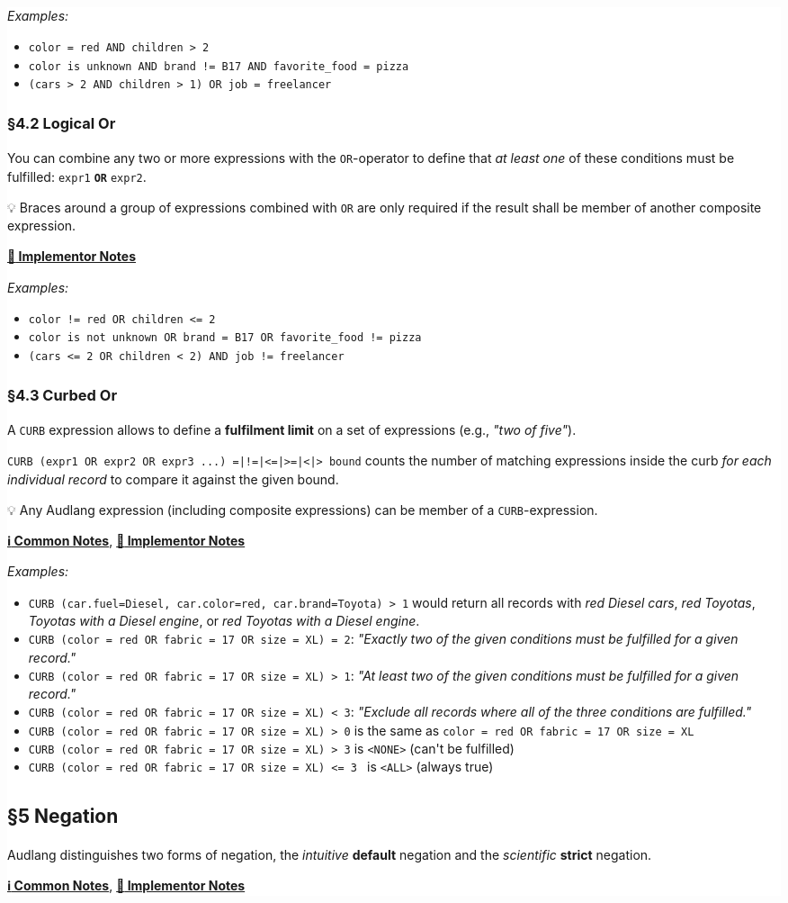 *Examples:*
 * `color = red AND children > 2` 
 * `color is unknown AND brand != B17 AND favorite_food = pizza`
 * `(cars > 2 AND children > 1) OR job = freelancer`

### §4.2 Logical Or

You can combine any two or more expressions with the `OR`-operator to define that *at least one* of these conditions must be fulfilled: `expr1` **`OR`** `expr2`.

:bulb: Braces around a group of expressions combined with `OR` are only required if the result shall be member of another composite expression.

**[:twisted_rightwards_arrows: Implementor Notes](#dealing-with-nesting)**

*Examples:*
 * `color != red OR children <= 2` 
 * `color is not unknown OR brand = B17 OR favorite_food != pizza`
 * `(cars <= 2 OR children < 2) AND job != freelancer`

### §4.3 Curbed Or

A `CURB` expression allows to define a **fulfilment limit** on a set of expressions (e.g., *"two of five"*). 

`CURB (expr1 OR expr2 OR expr3 ...) =|!=|<=|>=|<|> bound` counts the number of matching expressions inside the curb *for each individual record* to compare it against the given bound.

:bulb: Any Audlang expression (including composite expressions) can be member of a `CURB`-expression.

**[:information_source: Common Notes](#about-curbed-or)**, **[:twisted_rightwards_arrows: Implementor Notes](#dealing-with-curbed-or)**

*Examples:*
* `CURB (car.fuel=Diesel, car.color=red, car.brand=Toyota) > 1` would return all records with *red Diesel cars*, *red Toyotas*, *Toyotas with a Diesel engine*, or *red Toyotas with a Diesel engine*.
* `CURB (color = red OR fabric = 17 OR size = XL) = 2`: *"Exactly two of the given conditions must be fulfilled for a given record."* 
 * `CURB (color = red OR fabric = 17 OR size = XL) > 1`: *"At least two of the given conditions must be fulfilled for a given record."*
 * `CURB (color = red OR fabric = 17 OR size = XL) < 3`: *"Exclude all records where all of the three conditions are fulfilled."*
 * `CURB (color = red OR fabric = 17 OR size = XL) > 0` is the same as `color = red OR fabric = 17 OR size = XL`
 * `CURB (color = red OR fabric = 17 OR size = XL) > 3` is `<NONE>` (can't be fulfilled)
 * `CURB (color = red OR fabric = 17 OR size = XL) <= 3 ` is `<ALL>` (always true)

## §5 Negation

Audlang distinguishes two forms of negation, the *intuitive* **default** negation and the *scientific* **strict** negation.

**[:information_source: Common Notes](#about-negation)**, **[:twisted_rightwards_arrows: Implementor Notes](#dealing-with-negation)**
